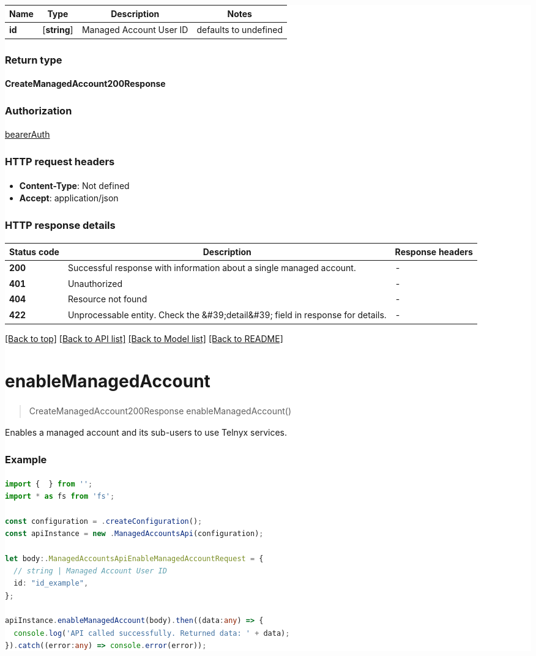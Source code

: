 Name | Type | Description  | Notes
------------- | ------------- | ------------- | -------------
 **id** | [**string**] | Managed Account User ID | defaults to undefined


### Return type

**CreateManagedAccount200Response**

### Authorization

[bearerAuth](README.md#bearerAuth)

### HTTP request headers

 - **Content-Type**: Not defined
 - **Accept**: application/json


### HTTP response details
| Status code | Description | Response headers |
|-------------|-------------|------------------|
**200** | Successful response with information about a single managed account. |  -  |
**401** | Unauthorized |  -  |
**404** | Resource not found |  -  |
**422** | Unprocessable entity. Check the \&#39;detail\&#39; field in response for details. |  -  |

[[Back to top]](#) [[Back to API list]](README.md#documentation-for-api-endpoints) [[Back to Model list]](README.md#documentation-for-models) [[Back to README]](README.md)

# **enableManagedAccount**
> CreateManagedAccount200Response enableManagedAccount()

Enables a managed account and its sub-users to use Telnyx services.

### Example


```typescript
import {  } from '';
import * as fs from 'fs';

const configuration = .createConfiguration();
const apiInstance = new .ManagedAccountsApi(configuration);

let body:.ManagedAccountsApiEnableManagedAccountRequest = {
  // string | Managed Account User ID
  id: "id_example",
};

apiInstance.enableManagedAccount(body).then((data:any) => {
  console.log('API called successfully. Returned data: ' + data);
}).catch((error:any) => console.error(error));
```
